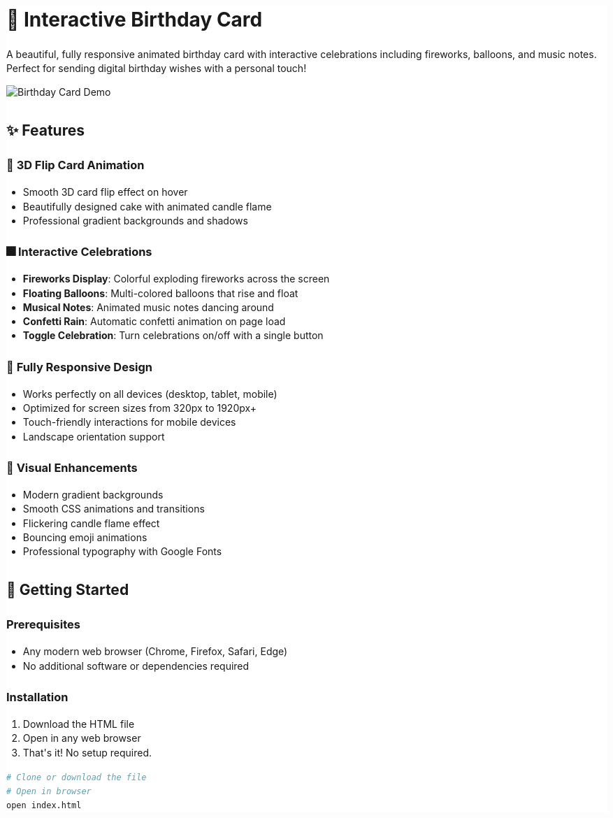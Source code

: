 # 🎉 Interactive Birthday Card

A beautiful, fully responsive animated birthday card with interactive celebrations including fireworks, balloons, and music notes. Perfect for sending digital birthday wishes with a personal touch!

![Birthday Card Demo](https://img.shields.io/badge/Status-Ready%20to%20Celebrate-brightgreen?style=for-the-badge&logo=birthday-cake)

## ✨ Features

### 🎂 **3D Flip Card Animation**
- Smooth 3D card flip effect on hover
- Beautifully designed cake with animated candle flame
- Professional gradient backgrounds and shadows

### 🎆 **Interactive Celebrations**
- **Fireworks Display**: Colorful exploding fireworks across the screen
- **Floating Balloons**: Multi-colored balloons that rise and float
- **Musical Notes**: Animated music notes dancing around
- **Confetti Rain**: Automatic confetti animation on page load
- **Toggle Celebration**: Turn celebrations on/off with a single button

### 📱 **Fully Responsive Design**
- Works perfectly on all devices (desktop, tablet, mobile)
- Optimized for screen sizes from 320px to 1920px+
- Touch-friendly interactions for mobile devices
- Landscape orientation support

### 🎨 **Visual Enhancements**
- Modern gradient backgrounds
- Smooth CSS animations and transitions
- Flickering candle flame effect
- Bouncing emoji animations
- Professional typography with Google Fonts

## 🚀 Getting Started

### Prerequisites
- Any modern web browser (Chrome, Firefox, Safari, Edge)
- No additional software or dependencies required

### Installation
1. Download the HTML file
2. Open in any web browser
3. That's it! No setup required.

```bash
# Clone or download the file
# Open in browser
open index.html
```

